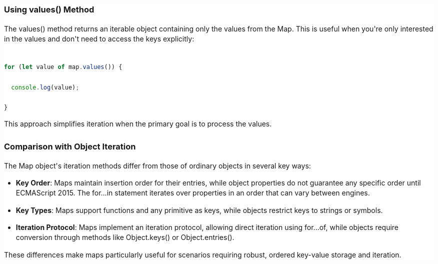 
### Using values() Method

The values() method returns an iterable object containing only the values from the Map. This is useful when you're only interested in the values and don't need to access the keys explicitly:

```javascript

for (let value of map.values()) {

  console.log(value);

}

```

This approach simplifies iteration when the primary goal is to process the values.


### Comparison with Object Iteration

The Map object's iteration methods differ from those of ordinary objects in several key ways:

- **Key Order**: Maps maintain insertion order for their entries, while object properties do not guarantee any specific order until ECMAScript 2015. The for...in statement iterates over properties in an order that can vary between engines.

- **Key Types**: Maps support functions and any primitive as keys, while objects restrict keys to strings or symbols.

- **Iteration Protocol**: Maps implement an iteration protocol, allowing direct iteration using for...of, while objects require conversion through methods like Object.keys() or Object.entries().

These differences make maps particularly useful for scenarios requiring robust, ordered key-value storage and iteration.


